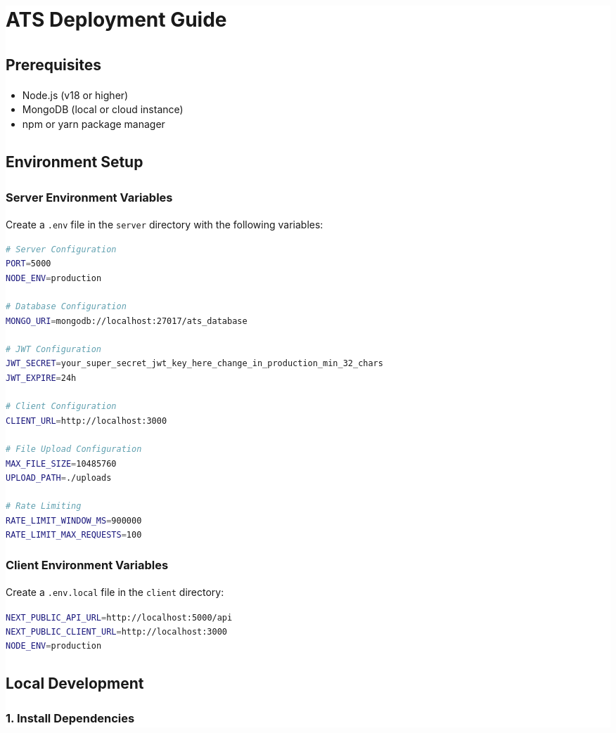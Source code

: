 # ATS Deployment Guide

## Prerequisites

- Node.js (v18 or higher)
- MongoDB (local or cloud instance)
- npm or yarn package manager

## Environment Setup

### Server Environment Variables

Create a `.env` file in the `server` directory with the following variables:

```bash
# Server Configuration
PORT=5000
NODE_ENV=production

# Database Configuration
MONGO_URI=mongodb://localhost:27017/ats_database

# JWT Configuration
JWT_SECRET=your_super_secret_jwt_key_here_change_in_production_min_32_chars
JWT_EXPIRE=24h

# Client Configuration
CLIENT_URL=http://localhost:3000

# File Upload Configuration
MAX_FILE_SIZE=10485760
UPLOAD_PATH=./uploads

# Rate Limiting
RATE_LIMIT_WINDOW_MS=900000
RATE_LIMIT_MAX_REQUESTS=100
```

### Client Environment Variables

Create a `.env.local` file in the `client` directory:

```bash
NEXT_PUBLIC_API_URL=http://localhost:5000/api
NEXT_PUBLIC_CLIENT_URL=http://localhost:3000
NODE_ENV=production
```

## Local Development

### 1. Install Dependencies
